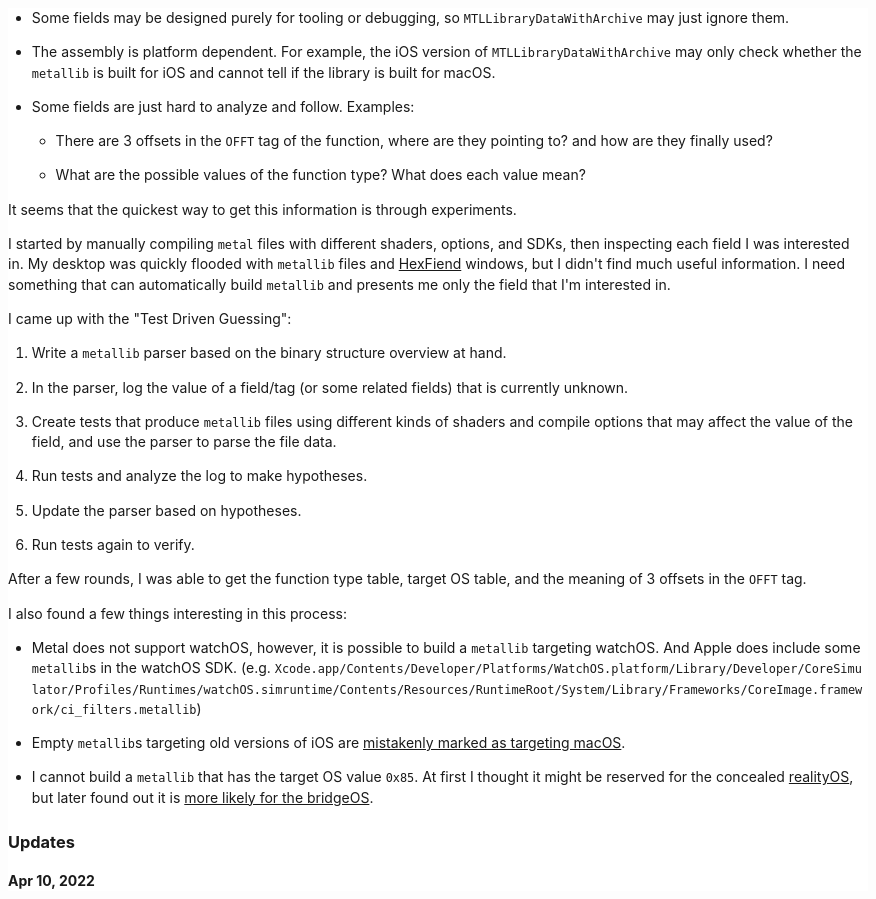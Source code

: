 - Some fields may be designed purely for tooling or debugging, so `MTLLibraryDataWithArchive` may just ignore them.

- The assembly is platform dependent. For example, the iOS version of `MTLLibraryDataWithArchive` may only check whether the `metallib` is built for iOS and cannot tell if the library is built for macOS.

- Some fields are just hard to analyze and follow. Examples:
    
    - There are 3 offsets in the `OFFT` tag of the function, where are they pointing to? and how are they finally used?
    
    - What are the possible values of the function type? What does each value mean?

It seems that the quickest way to get this information is through experiments.

I started by manually compiling `metal` files with different shaders, options, and SDKs, then inspecting each field I was interested in. My desktop was quickly flooded with `metallib` files and [HexFiend](https://hexfiend.com/) windows, but I didn't find much useful information. I need something that can automatically build `metallib` and presents me only the field that I'm interested in.

I came up with the "Test Driven Guessing":

1. Write a `metallib` parser based on the binary structure overview at hand.

2. In the parser, log the value of a field/tag (or some related fields) that is currently unknown.

3. Create tests that produce `metallib` files using different kinds of shaders and compile options that may affect the value of the field, and use the parser to parse the file data.

4. Run tests and analyze the log to make hypotheses.

5. Update the parser based on hypotheses.

6. Run tests again to verify.

After a few rounds, I was able to get the function type table, target OS table, and the meaning of 3 offsets in the `OFFT` tag.

I also found a few things interesting in this process:

- Metal does not support watchOS, however, it is possible to build a `metallib` targeting watchOS. And Apple does include some `metallib`s in the watchOS SDK. (e.g. `Xcode.app/Contents/Developer/Platforms/WatchOS.platform/Library/Developer/CoreSimulator/Profiles/Runtimes/watchOS.simruntime/Contents/Resources/RuntimeRoot/System/Library/Frameworks/CoreImage.framework/ci_filters.metallib`)

- Empty `metallib`s targeting old versions of iOS are [mistakenly marked as targeting macOS](https://github.com/YuAo/MetalLibraryArchive/blob/da16437b0549c7b21408e51b210627f73e323cbf/Tests/MetalLibraryArchiveTests/Tests.swift#L559).

- I cannot build a `metallib` that has the target OS value `0x85`. At first I thought it might be reserved for the concealed [realityOS](https://github.com/apple-oss-distributions/dyld/blob/5c9192436bb195e7a8fe61f22a229ee3d30d8222/common/MachOFile.cpp#L578), but later found out it is [more likely for the bridgeOS](https://github.com/apple-oss-distributions/dyld/blob/419f8cbca6fb3420a248f158714a9d322af2aa5a/cache-builder/mrm_shared_cache_builder.h#L45).

### Updates

**Apr 10, 2022**
